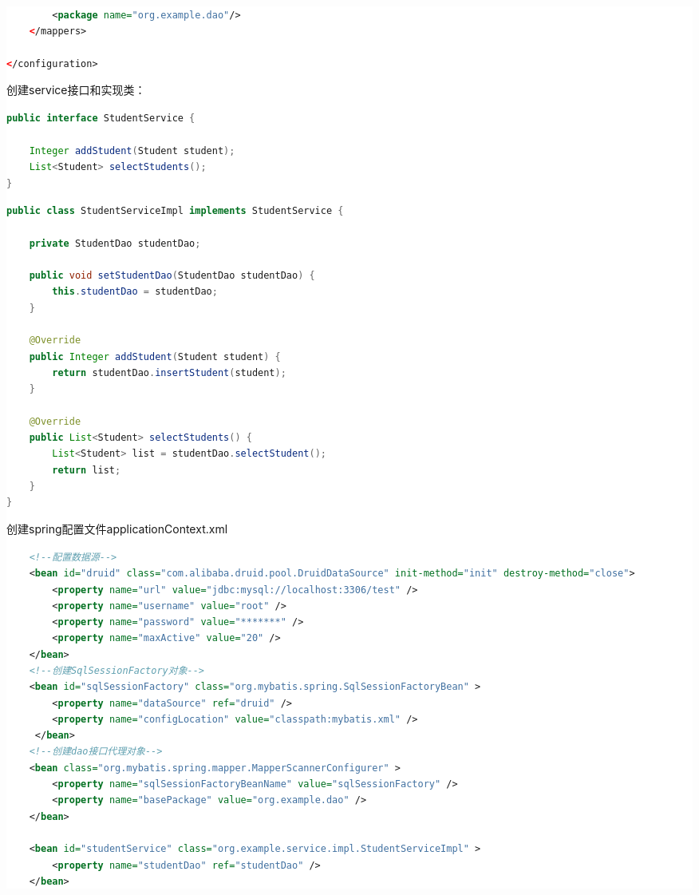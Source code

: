 ```xml
        <package name="org.example.dao"/>
    </mappers>

</configuration>
```



创建service接口和实现类：

```java
public interface StudentService {

    Integer addStudent(Student student);
    List<Student> selectStudents();
}
```

```java
public class StudentServiceImpl implements StudentService {

    private StudentDao studentDao;

    public void setStudentDao(StudentDao studentDao) {
        this.studentDao = studentDao;
    }

    @Override
    public Integer addStudent(Student student) {
        return studentDao.insertStudent(student);
    }

    @Override
    public List<Student> selectStudents() {
        List<Student> list = studentDao.selectStudent();
        return list;
    }
}
```



创建spring配置文件applicationContext.xml

```xml
    <!--配置数据源-->
	<bean id="druid" class="com.alibaba.druid.pool.DruidDataSource" init-method="init" destroy-method="close">
        <property name="url" value="jdbc:mysql://localhost:3306/test" />
        <property name="username" value="root" />
        <property name="password" value="*******" />
        <property name="maxActive" value="20" />
    </bean>
	<!--创建SqlSessionFactory对象-->
    <bean id="sqlSessionFactory" class="org.mybatis.spring.SqlSessionFactoryBean" >
        <property name="dataSource" ref="druid" />
        <property name="configLocation" value="classpath:mybatis.xml" />
     </bean>
	<!--创建dao接口代理对象-->
    <bean class="org.mybatis.spring.mapper.MapperScannerConfigurer" >
        <property name="sqlSessionFactoryBeanName" value="sqlSessionFactory" />
        <property name="basePackage" value="org.example.dao" />
    </bean>

    <bean id="studentService" class="org.example.service.impl.StudentServiceImpl" >
        <property name="studentDao" ref="studentDao" />
    </bean>
```
